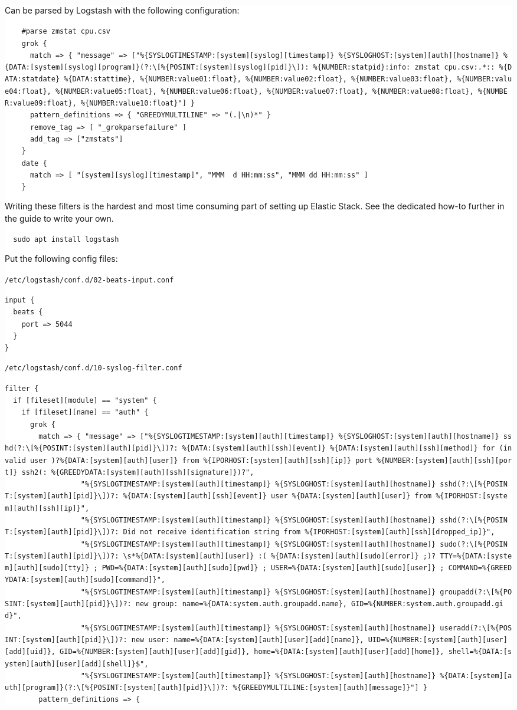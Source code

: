 Can be parsed by Logstash with the following configuration:

        #parse zmstat cpu.csv
        grok {
          match => { "message" => ["%{SYSLOGTIMESTAMP:[system][syslog][timestamp]} %{SYSLOGHOST:[system][auth][hostname]} %{DATA:[system][syslog][program]}(?:\[%{POSINT:[system][syslog][pid]}\]): %{NUMBER:statpid}:info: zmstat cpu.csv:.*:: %{DATA:statdate} %{DATA:stattime}, %{NUMBER:value01:float}, %{NUMBER:value02:float}, %{NUMBER:value03:float}, %{NUMBER:value04:float}, %{NUMBER:value05:float}, %{NUMBER:value06:float}, %{NUMBER:value07:float}, %{NUMBER:value08:float}, %{NUMBER:value09:float}, %{NUMBER:value10:float}"] }
          pattern_definitions => { "GREEDYMULTILINE" => "(.|\n)*" }
          remove_tag => [ "_grokparsefailure" ]
          add_tag => ["zmstats"]
        }
        date {
          match => [ "[system][syslog][timestamp]", "MMM  d HH:mm:ss", "MMM dd HH:mm:ss" ]
        }

Writing these filters is the hardest and most time consuming part of setting up Elastic Stack. See the dedicated how-to further in the guide to write your own.

      sudo apt install logstash

Put the following config files:

`/etc/logstash/conf.d/02-beats-input.conf`

```
input {
  beats {
    port => 5044
  }
}
```

`/etc/logstash/conf.d/10-syslog-filter.conf`

```
filter {
  if [fileset][module] == "system" {
    if [fileset][name] == "auth" {
      grok {
        match => { "message" => ["%{SYSLOGTIMESTAMP:[system][auth][timestamp]} %{SYSLOGHOST:[system][auth][hostname]} sshd(?:\[%{POSINT:[system][auth][pid]}\])?: %{DATA:[system][auth][ssh][event]} %{DATA:[system][auth][ssh][method]} for (invalid user )?%{DATA:[system][auth][user]} from %{IPORHOST:[system][auth][ssh][ip]} port %{NUMBER:[system][auth][ssh][port]} ssh2(: %{GREEDYDATA:[system][auth][ssh][signature]})?",
                  "%{SYSLOGTIMESTAMP:[system][auth][timestamp]} %{SYSLOGHOST:[system][auth][hostname]} sshd(?:\[%{POSINT:[system][auth][pid]}\])?: %{DATA:[system][auth][ssh][event]} user %{DATA:[system][auth][user]} from %{IPORHOST:[system][auth][ssh][ip]}",
                  "%{SYSLOGTIMESTAMP:[system][auth][timestamp]} %{SYSLOGHOST:[system][auth][hostname]} sshd(?:\[%{POSINT:[system][auth][pid]}\])?: Did not receive identification string from %{IPORHOST:[system][auth][ssh][dropped_ip]}",
                  "%{SYSLOGTIMESTAMP:[system][auth][timestamp]} %{SYSLOGHOST:[system][auth][hostname]} sudo(?:\[%{POSINT:[system][auth][pid]}\])?: \s*%{DATA:[system][auth][user]} :( %{DATA:[system][auth][sudo][error]} ;)? TTY=%{DATA:[system][auth][sudo][tty]} ; PWD=%{DATA:[system][auth][sudo][pwd]} ; USER=%{DATA:[system][auth][sudo][user]} ; COMMAND=%{GREEDYDATA:[system][auth][sudo][command]}",
                  "%{SYSLOGTIMESTAMP:[system][auth][timestamp]} %{SYSLOGHOST:[system][auth][hostname]} groupadd(?:\[%{POSINT:[system][auth][pid]}\])?: new group: name=%{DATA:system.auth.groupadd.name}, GID=%{NUMBER:system.auth.groupadd.gid}",
                  "%{SYSLOGTIMESTAMP:[system][auth][timestamp]} %{SYSLOGHOST:[system][auth][hostname]} useradd(?:\[%{POSINT:[system][auth][pid]}\])?: new user: name=%{DATA:[system][auth][user][add][name]}, UID=%{NUMBER:[system][auth][user][add][uid]}, GID=%{NUMBER:[system][auth][user][add][gid]}, home=%{DATA:[system][auth][user][add][home]}, shell=%{DATA:[system][auth][user][add][shell]}$",
                  "%{SYSLOGTIMESTAMP:[system][auth][timestamp]} %{SYSLOGHOST:[system][auth][hostname]} %{DATA:[system][auth][program]}(?:\[%{POSINT:[system][auth][pid]}\])?: %{GREEDYMULTILINE:[system][auth][message]}"] }
        pattern_definitions => {
```
